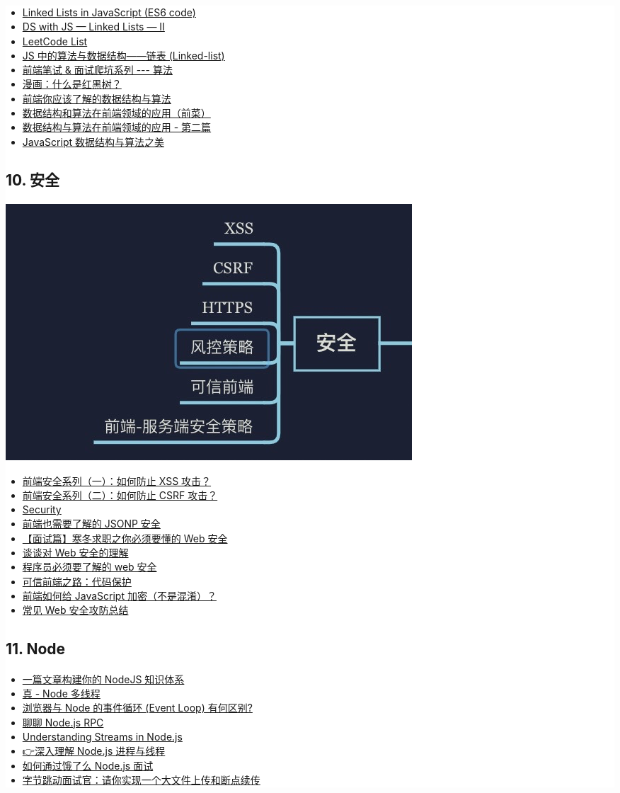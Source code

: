 - [Linked Lists in JavaScript (ES6 code)](https://codeburst.io/linked-lists-in-javascript-es6-code-part-1-6dd349c3dcc3)
- [DS with JS — Linked Lists — II](https://medium.com/dev-blogs/ds-with-js-linked-lists-ii-3b387596e27e)
- [LeetCode List](https://zxi.mytechroad.com/blog/leetcode-list/)
- [JS 中的算法与数据结构——链表 (Linked-list)](https://www.jianshu.com/p/f254ec665e57)
- [前端笔试 & 面试爬坑系列 --- 算法 ](https://juejin.im/post/5b72f0caf265da282809f3b5)
- [漫画：什么是红黑树？](https://juejin.im/post/5a27c6946fb9a04509096248)
- [前端你应该了解的数据结构与算法 ](https://juejin.im/post/5b331bc7f265da598451fd88)
- [数据结构和算法在前端领域的应用（前菜）](https://juejin.im/post/5d3dc8466fb9a07efc49d0a9)
- [数据结构与算法在前端领域的应用 - 第二篇 ](https://lucifer.ren/blog/2019/09/19/algorthimn-fe-2/)
- [JavaScript 数据结构与算法之美 ](https://github.com/biaochenxuying/blog/issues/43)

## 10. 安全

![img](../../src/image/msfx/pic_010.png)

- [前端安全系列（一）：如何防止 XSS 攻击？](https://tech.meituan.com/2018/09/27/fe-security.html)
- [前端安全系列（二）：如何防止 CSRF 攻击？](https://tech.meituan.com/2018/10/11/fe-security-csrf.html)
- [Security](https://almanac.httparchive.org/en/2019/security)
- [前端也需要了解的 JSONP 安全 ](https://juejin.im/post/5b75b497e51d45666276251d)
- [【面试篇】寒冬求职之你必须要懂的 Web 安全 ](https://juejin.im/post/5cd6ad7a51882568d3670a8e)
- [谈谈对 Web 安全的理解 ](https://zhuanlan.zhihu.com/p/25486768?group_id=820705780520079360)
- [程序员必须要了解的 web 安全 ](https://juejin.im/post/5b4e0c936fb9a04fcf59cb79)
- [可信前端之路：代码保护 ](https://www.freebuf.com/articles/web/102269.html)
- [前端如何给 JavaScript 加密（不是混淆）？](https://www.zhihu.com/question/47047191)
- [常见 Web 安全攻防总结 ](https://zoumiaojiang.com/article/common-web-security/)

## 11. Node

- [一篇文章构建你的 NodeJS 知识体系 ](https://juejin.im/post/5c4c0ee8f265da61117aa527)
- [真 - Node 多线程 ](https://juejin.im/post/5c63b5676fb9a049ac79a798)
- [浏览器与 Node 的事件循环 (Event Loop) 有何区别?](https://zhuanlan.zhihu.com/p/54882306)
- [聊聊 Node.js RPC](https://www.yuque.com/egg/nodejs/dklip5)
- [Understanding Streams in Node.js](https://nodesource.com/blog/understanding-streams-in-nodejs)
- [👉深入理解 Node.js 进程与线程](https://mp.weixin.qq.com/s?__biz=MzAxODE2MjM1MA==&mid=2651557398&idx=1&sn=1fb991da8667f620073bf59701e18697&scene=21#wechat_redirect)
- [如何通过饿了么 Node.js 面试 ](https://github.com/ElemeFE/node-interview/tree/master/sections/zh-cn)
- [字节跳动面试官：请你实现一个大文件上传和断点续传 ](https://juejin.im/post/5dff8a26e51d4558105420ed)
